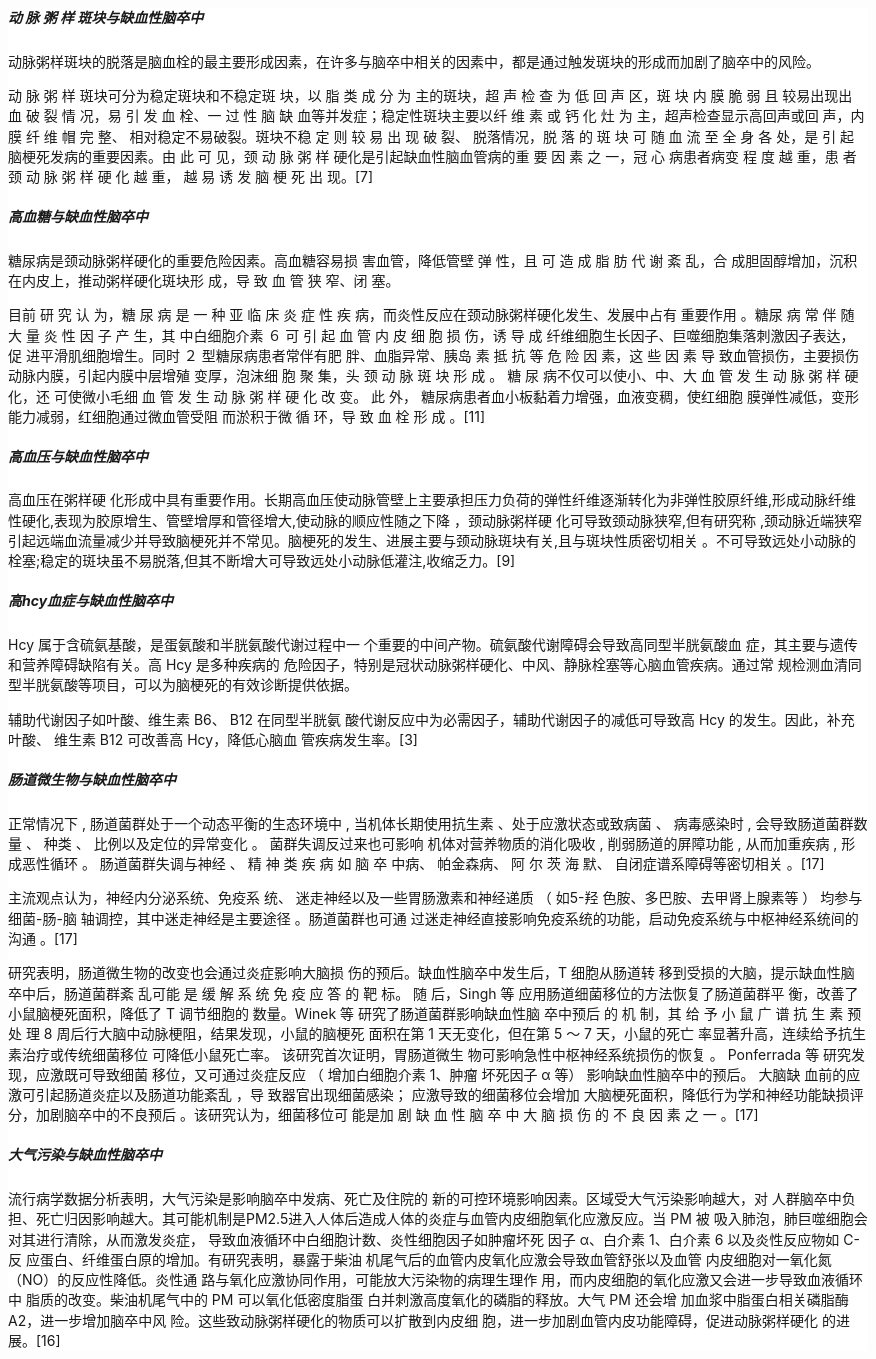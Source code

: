 ##### 动 脉 粥 样 斑块与缺血性脑卒中

动脉粥样斑块的脱落是脑血栓的最主要形成因素，在许多与脑卒中相关的因素中，都是通过触发斑块的形成而加剧了脑卒中的风险。

动 脉 粥 样 斑块可分为稳定斑块和不稳定斑 块，以 脂 类 成 分 为 主的斑块，超 声 检 查 为 低 回 声 区，斑 块 内 膜 脆 弱 且 较易出现出 血 破 裂 情 况，易 引 发 血 栓、一 过 性 脑 缺 血等并发症；稳定性斑块主要以纤 维 素 或 钙 化 灶 为 主，超声检查显示高回声或回 声，内 膜 纤 维 帽 完 整、 相对稳定不易破裂。斑块不稳 定 则 较 易 出 现 破 裂、 脱落情况，脱 落 的 斑 块 可 随 血 流 至 全 身 各 处，是 引 起脑梗死发病的重要因素。由 此 可 见，颈 动 脉 粥 样 硬化是引起缺血性脑血管病的重 要 因 素 之 一，冠 心 病患者病变 程 度 越 重，患 者 颈 动 脉 粥 样 硬 化 越 重， 越 易 诱 发 脑 梗 死 出 现。[7]

##### 高血糖与缺血性脑卒中

糖尿病是颈动脉粥样硬化的重要危险因素。高血糖容易损 害血管，降低管壁 弹 性，且 可 造 成 脂 肪 代 谢 紊 乱，合 成胆固醇增加，沉积在内皮上，推动粥样硬化斑块形 成，导 致 血 管 狭 窄、闭 塞。

目前 研 究 认 为，糖 尿 病 是 一 种 亚 临 床 炎 症 性 疾 病，而炎性反应在颈动脉粥样硬化发生、发展中占有 重要作用 。糖尿 病 常 伴 随 大 量 炎 性 因 子 产 生，其 中白细胞介素 ６ 可 引 起 血 管 内 皮 细 胞 损 伤，诱 导 成 纤维细胞生长因子、巨噬细胞集落刺激因子表达，促 进平滑肌细胞增生。同时 ２ 型糖尿病患者常伴有肥 胖、血脂异常、胰岛 素 抵 抗 等 危 险 因 素，这 些 因 素 导 致血管损伤，主要损伤动脉内膜，引起内膜中层增殖 变厚，泡沫细 胞 聚 集，头 颈 动 脉 斑 块 形 成 。 糖 尿 病不仅可以使小、中、大 血 管 发 生 动 脉 粥 样 硬 化，还 可使微小毛细 血 管 发 生 动 脉 粥 样 硬 化 改 变。 此 外， 糖尿病患者血小板黏着力增强，血液变稠，使红细胞 膜弹性减低，变形能力减弱，红细胞通过微血管受阻 而淤积于微 循 环，导 致 血 栓 形 成 。[11]

##### 高血压与缺血性脑卒中

高血压在粥样硬 化形成中具有重要作用。长期高血压使动脉管壁上主要承担压力负荷的弹性纤维逐渐转化为非弹性胶原纤维,形成动脉纤维性硬化,表现为胶原增生、管壁增厚和管径增大,使动脉的顺应性随之下降 ，颈动脉粥样硬 化可导致颈动脉狭窄,但有研究称 ,颈动脉近端狭窄引起远端血流量减少并导致脑梗死并不常见。脑梗死的发生、进展主要与颈动脉斑块有关,且与斑块性质密切相关 。不可导致远处小动脉的栓塞;稳定的斑块虽不易脱落,但其不断增大可导致远处小动脉低灌注,收缩乏力。[9]

##### 高hcy血症与缺血性脑卒中

 Hcy 属于含硫氨基酸，是蛋氨酸和半胱氨酸代谢过程中一 个重要的中间产物。硫氨酸代谢障碍会导致高同型半胱氨酸血 症，其主要与遗传和营养障碍缺陷有关。高 Hcy 是多种疾病的 危险因子，特别是冠状动脉粥样硬化、中风、静脉栓塞等心脑血管疾病。通过常 规检测血清同型半胱氨酸等项目，可以为脑梗死的有效诊断提供依据。

辅助代谢因子如叶酸、维生素 B6、 B12 在同型半胱氨 酸代谢反应中为必需因子，辅助代谢因子的减低可导致高 Hcy 的发生。因此，补充叶酸、 维生素 B12 可改善高 Hcy，降低心脑血 管疾病发生率。[3]

##### 肠道微生物与缺血性脑卒中

正常情况下 , 肠道菌群处于一个动态平衡的生态环境中 , 当机体长期使用抗生素 、处于应激状态或致病菌 、 病毒感染时 , 会导致肠道菌群数量 、 种类 、 比例以及定位的异常变化 。 菌群失调反过来也可影响 机体对营养物质的消化吸收 , 削弱肠道的屏障功能 , 从而加重疾病 , 形成恶性循环 。 肠道菌群失调与神经 、 精 神 类 疾 病 如 脑 卒 中病、 帕金森病、 阿 尔 茨 海 默、 自闭症谱系障碍等密切相关 。[17]

主流观点认为，神经内分泌系统、免疫系 统、 迷走神经以及一些胃肠激素和神经递质 （ 如5-羟 色胺、多巴胺、去甲肾上腺素等 ） 均参与细菌-肠-脑  轴调控，其中迷走神经是主要途径 。肠道菌群也可通 过迷走神经直接影响免疫系统的功能，启动免疫系统与中枢神经系统间的沟通 。[17]

研究表明，肠道微生物的改变也会通过炎症影响大脑损 伤的预后。缺血性脑卒中发生后，T 细胞从肠道转 移到受损的大脑，提示缺血性脑卒中后，肠道菌群紊 乱可能 是 缓 解 系 统 免 疫 应 答 的 靶 标。 随 后，Singh 等 应用肠道细菌移位的方法恢复了肠道菌群平 衡，改善了小鼠脑梗死面积，降低了 T 调节细胞的  数量。Winek 等 研究了肠道菌群影响缺血性脑 卒中预后 的 机 制，其 给 予 小 鼠 广 谱 抗 生 素 预 处 理 8 周后行大脑中动脉梗阻，结果发现，小鼠的脑梗死 面积在第 1 天无变化，但在第 5 ～ 7 天，小鼠的死亡 率显著升高，连续给予抗生素治疗或传统细菌移位 可降低小鼠死亡率。 该研究首次证明，胃肠道微生 物可影响急性中枢神经系统损伤的恢复 。  Ponferrada 等 研究发现，应激既可导致细菌 移位，又可通过炎症反应 （ 增加白细胞介素 1、肿瘤 坏死因子 α 等） 影响缺血性脑卒中的预后。 大脑缺 血前的应激可引起肠道炎症以及肠道功能紊乱 ，导 致器官出现细菌感染； 应激导致的细菌移位会增加 大脑梗死面积，降低行为学和神经功能缺损评分，加剧脑卒中的不良预后 。该研究认为，细菌移位可 能是加 剧 缺 血 性 脑 卒 中 大 脑 损 伤 的 不 良 因 素 之 一 。[17]

##### 大气污染与缺血性脑卒中

流行病学数据分析表明，大气污染是影响脑卒中发病、死亡及住院的 新的可控环境影响因素。区域受大气污染影响越大，对 人群脑卒中负担、死亡归因影响越大。其可能机制是PM2.5进入人体后造成人体的炎症与血管内皮细胞氧化应激反应。当 PM 被 吸入肺泡，肺巨噬细胞会对其进行清除，从而激发炎症， 导致血液循环中白细胞计数、炎性细胞因子如肿瘤坏死 因子 α、白介素 1、白介素 6 以及炎性反应物如 C- 反 应蛋白、纤维蛋白原的增加。有研究表明，暴露于柴油 机尾气后的血管内皮氧化应激会导致血管舒张以及血管 内皮细胞对一氧化氮（NO）的反应性降低。炎性通 路与氧化应激协同作用，可能放大污染物的病理生理作 用，而内皮细胞的氧化应激又会进一步导致血液循环中 脂质的改变。柴油机尾气中的 PM 可以氧化低密度脂蛋 白并刺激高度氧化的磷脂的释放。大气 PM 还会增 加血浆中脂蛋白相关磷脂酶 A2，进一步增加脑卒中风 险。这些致动脉粥样硬化的物质可以扩散到内皮细 胞，进一步加剧血管内皮功能障碍，促进动脉粥样硬化 的进展。[16]
